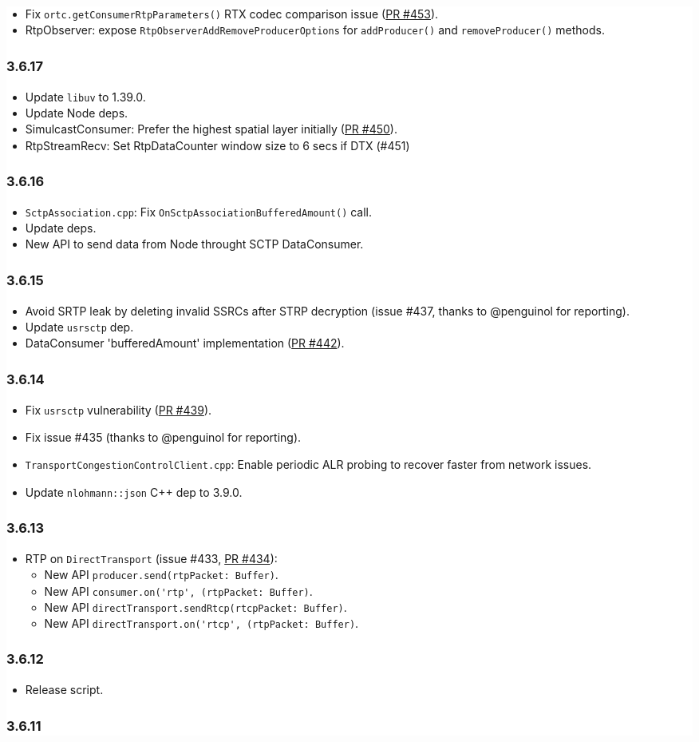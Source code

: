 * Fix `ortc.getConsumerRtpParameters()` RTX codec comparison issue ([PR #453](https://github.com/versatica/mediasoup/pull/453)).
* RtpObserver: expose `RtpObserverAddRemoveProducerOptions` for `addProducer()` and `removeProducer()` methods.


### 3.6.17

* Update `libuv` to 1.39.0.
* Update Node deps.
* SimulcastConsumer: Prefer the highest spatial layer initially ([PR #450](https://github.com/versatica/mediasoup/pull/450)).
* RtpStreamRecv: Set RtpDataCounter window size to 6 secs if DTX (#451)


### 3.6.16

* `SctpAssociation.cpp`: Fix `OnSctpAssociationBufferedAmount()` call.
* Update deps.
* New API to send data from Node throught SCTP DataConsumer.


### 3.6.15

* Avoid SRTP leak by deleting invalid SSRCs after STRP decryption (issue #437, thanks to @penguinol for reporting).
* Update `usrsctp` dep.
* DataConsumer 'bufferedAmount' implementation ([PR #442](https://github.com/versatica/mediasoup/pull/442)).

### 3.6.14

* Fix `usrsctp` vulnerability ([PR #439](https://github.com/versatica/mediasoup/pull/439)).
* Fix issue #435 (thanks to @penguinol for reporting).
* `TransportCongestionControlClient.cpp`: Enable periodic ALR probing to recover faster from network issues.

* Update `nlohmann::json` C++ dep to 3.9.0.


### 3.6.13

* RTP on `DirectTransport` (issue #433, [PR #434](https://github.com/versatica/mediasoup/pull/434)):
  - New API `producer.send(rtpPacket: Buffer)`.
  - New API `consumer.on('rtp', (rtpPacket: Buffer)`.
  - New API `directTransport.sendRtcp(rtcpPacket: Buffer)`.
  - New API `directTransport.on('rtcp', (rtpPacket: Buffer)`.


### 3.6.12

* Release script.


### 3.6.11
